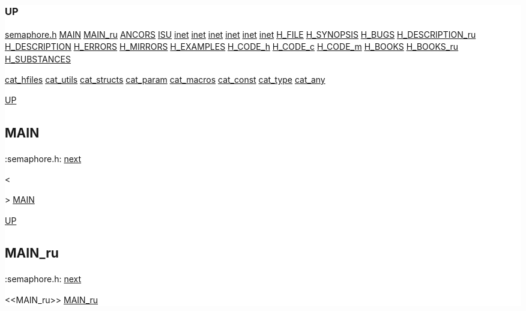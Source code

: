 ### UP
[semaphore.h](##semaphore.h)
[MAIN](##MAIN)
[MAIN_ru](##MAIN_ru)
[ANCORS](##ANCORS)
[ISU](##ISU)
[inet](##A_inet)
[inet](##books_inet)
[inet](##examples_inet)
[inet](##classic_inet)
[inet](##enters_inet)
[inet](##issue_code_inet)
[H_FILE](##H_FILE)
[H_SYNOPSIS](##H_SYNOPSIS)
[H_BUGS](##H_BUGS)
[H_DESCRIPTION_ru](##H_DESCRIPTION_ru)
[H_DESCRIPTION](##H_DESCRIPTION)
[H_ERRORS](##H_ERRORS)
[H_MIRRORS](##H_MIRRORS)
[H_EXAMPLES](##H_EXAMPLES)
[H_CODE_h](##H_CODE_h)
[H_CODE_c](##H_CODE_c)
[H_CODE_m](##H_CODE_m)
[H_BOOKS](##H_BOOKS)
[H_BOOKS_ru](##H_BOOKS_ru)
[H_SUBSTANCES](##H_SUBSTANCES)

[cat_hfiles](../cat_hfiles.md)
[cat_utils](../cat_utils.md)
[cat_structs](../cat_structs.md)
[cat_param](../cat_params.md)
[cat_macros](../cat_macross.md)
[cat_const](../cat_consts.md)
[cat_type](../cat_types.md)
[cat_any](../cat_anys.md)

[UP](###UP)
## MAIN
:semaphore.h:
[next](##MAIN_ru)

<<MAIN>>
[MAIN](../fills/semaphore_h/MAIN)


[UP](###UP)
## MAIN_ru
:semaphore.h:
[next](##ANCORS)

<<MAIN_ru>>
[MAIN_ru](../fills/semaphore_h/MAIN_ru)
